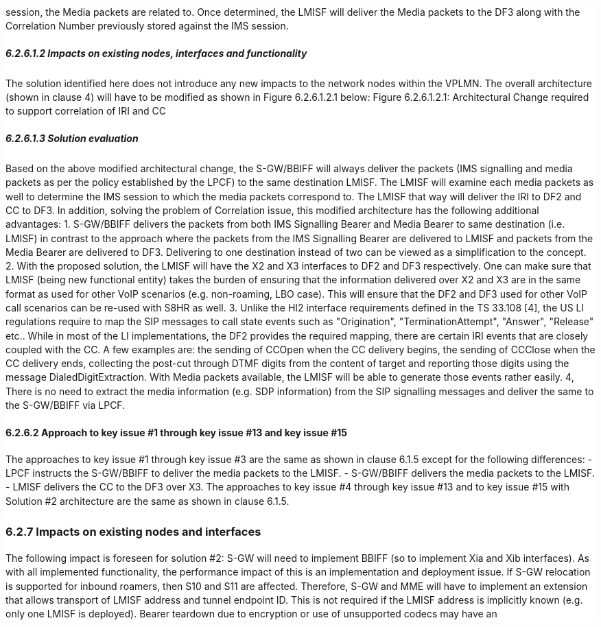 session, the Media packets are related to. Once determined, the LMISF will
deliver the Media packets to the DF3 along with the Correlation Number
previously stored against the IMS session.
##### 6.2.6.1.2 Impacts on existing nodes, interfaces and functionality
The solution identified here does not introduce any new impacts to the network
nodes within the VPLMN. The overall architecture (shown in clause 4) will have
to be modified as shown in Figure 6.2.6.1.2.1 below:
Figure 6.2.6.1.2.1: Architectural Change required to support correlation of
IRI and CC
##### 6.2.6.1.3 Solution evaluation
Based on the above modified architectural change, the S-GW/BBIFF will always
deliver the packets (IMS signalling and media packets as per the policy
established by the LPCF) to the same destination LMISF. The LMISF will examine
each media packets as well to determine the IMS session to which the media
packets correspond to. The LMISF that way will deliver the IRI to DF2 and CC
to DF3.
In addition, solving the problem of Correlation issue, this modified
architecture has the following additional advantages:
1\. S-GW/BBIFF delivers the packets from both IMS Signalling Bearer and Media
Bearer to same destination (i.e. LMISF) in contrast to the approach where the
packets from the IMS Signalling Bearer are delivered to LMISF and packets from
the Media Bearer are delivered to DF3. Delivering to one destination instead
of two can be viewed as a simplification to the concept.
2\. With the proposed solution, the LMISF will have the X2 and X3 interfaces
to DF2 and DF3 respectively. One can make sure that LMISF (being new
functional entity) takes the burden of ensuring that the information delivered
over X2 and X3 are in the same format as used for other VoIP scenarios (e.g.
non-roaming, LBO case). This will ensure that the DF2 and DF3 used for other
VoIP call scenarios can be re-used with S8HR as well.
3\. Unlike the HI2 interface requirements defined in the TS 33.108 [4], the US
LI regulations require to map the SIP messages to call state events such as
\"Origination\", \"TerminationAttempt\", \"Answer\", \"Release\" etc.. While
in most of the LI implementations, the DF2 provides the required mapping,
there are certain IRI events that are closely coupled with the CC. A few
examples are: the sending of CCOpen when the CC delivery begins, the sending
of CCClose when the CC delivery ends, collecting the post-cut through DTMF
digits from the content of target and reporting those digits using the message
DialedDigitExtraction. With Media packets available, the LMISF will be able to
generate those events rather easily.
4, There is no need to extract the media information (e.g. SDP information)
from the SIP signalling messages and deliver the same to the S-GW/BBIFF via
LPCF.
#### 6.2.6.2 Approach to key issue #1 through key issue #13 and key issue #15
The approaches to key issue #1 through key issue #3 are the same as shown in
clause 6.1.5 except for the following differences:
\- LPCF instructs the S-GW/BBIFF to deliver the media packets to the LMISF.
\- S-GW/BBIFF delivers the media packets to the LMISF.
\- LMISF delivers the CC to the DF3 over X3.
The approaches to key issue #4 through key issue #13 and to key issue #15 with
Solution #2 architecture are the same as shown in clause 6.1.5.
### 6.2.7 Impacts on existing nodes and interfaces
The following impact is foreseen for solution #2:
S-GW will need to implement BBIFF (so to implement Xia and Xib interfaces). As
with all implemented functionality, the performance impact of this is an
implementation and deployment issue.
If S-GW relocation is supported for inbound roamers, then S10 and S11 are
affected. Therefore, S-GW and MME will have to implement an extension that
allows transport of LMISF address and tunnel endpoint ID. This is not required
if the LMISF address is implicitly known (e.g. only one LMISF is deployed).
Bearer teardown due to encryption or use of unsupported codecs may have an